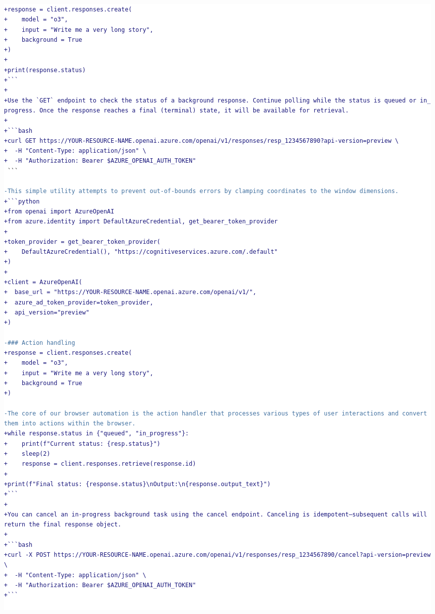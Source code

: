 ````diff
+response = client.responses.create(
+    model = "o3",
+    input = "Write me a very long story",
+    background = True
+)
+
+print(response.status)
+```
+
+Use the `GET` endpoint to check the status of a background response. Continue polling while the status is queued or in_progress. Once the response reaches a final (terminal) state, it will be available for retrieval.
+
+```bash
+curl GET https://YOUR-RESOURCE-NAME.openai.azure.com/openai/v1/responses/resp_1234567890?api-version=preview \
+  -H "Content-Type: application/json" \
+  -H "Authorization: Bearer $AZURE_OPENAI_AUTH_TOKEN"
 ```
 
-This simple utility attempts to prevent out-of-bounds errors by clamping coordinates to the window dimensions.
+```python
+from openai import AzureOpenAI
+from azure.identity import DefaultAzureCredential, get_bearer_token_provider
+
+token_provider = get_bearer_token_provider(
+    DefaultAzureCredential(), "https://cognitiveservices.azure.com/.default"
+)
+
+client = AzureOpenAI(  
+  base_url = "https://YOUR-RESOURCE-NAME.openai.azure.com/openai/v1/",  
+  azure_ad_token_provider=token_provider,
+  api_version="preview"
+)
 
-### Action handling
+response = client.responses.create(
+    model = "o3",
+    input = "Write me a very long story",
+    background = True
+)
 
-The core of our browser automation is the action handler that processes various types of user interactions and convert them into actions within the browser.
+while response.status in {"queued", "in_progress"}:
+    print(f"Current status: {resp.status}")
+    sleep(2)
+    response = client.responses.retrieve(response.id)
+
+print(f"Final status: {response.status}\nOutput:\n{response.output_text}")
+```
+
+You can cancel an in-progress background task using the cancel endpoint. Canceling is idempotent—subsequent calls will return the final response object.
+
+```bash
+curl -X POST https://YOUR-RESOURCE-NAME.openai.azure.com/openai/v1/responses/resp_1234567890/cancel?api-version=preview \
+  -H "Content-Type: application/json" \
+  -H "Authorization: Bearer $AZURE_OPENAI_AUTH_TOKEN"
+```
 
````